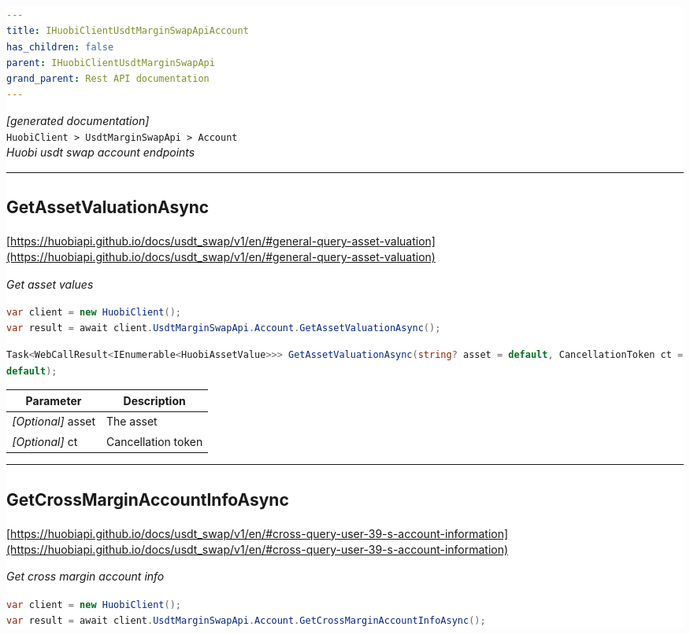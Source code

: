 ```yaml
---
title: IHuobiClientUsdtMarginSwapApiAccount
has_children: false
parent: IHuobiClientUsdtMarginSwapApi
grand_parent: Rest API documentation
---
```

*[generated documentation]*  
`HuobiClient > UsdtMarginSwapApi > Account`  
*Huobi usdt swap account endpoints*
  

***

## GetAssetValuationAsync  

[https://huobiapi.github.io/docs/usdt_swap/v1/en/#general-query-asset-valuation](https://huobiapi.github.io/docs/usdt_swap/v1/en/#general-query-asset-valuation)  
<p>

*Get asset values*  

```csharp  
var client = new HuobiClient();  
var result = await client.UsdtMarginSwapApi.Account.GetAssetValuationAsync();  
```  

```csharp  
Task<WebCallResult<IEnumerable<HuobiAssetValue>>> GetAssetValuationAsync(string? asset = default, CancellationToken ct = default);  
```  

|Parameter|Description|
|---|---|
|_[Optional]_ asset|The asset|
|_[Optional]_ ct|Cancellation token|

</p>

***

## GetCrossMarginAccountInfoAsync  

[https://huobiapi.github.io/docs/usdt_swap/v1/en/#cross-query-user-39-s-account-information](https://huobiapi.github.io/docs/usdt_swap/v1/en/#cross-query-user-39-s-account-information)  
<p>

*Get cross margin account info*  

```csharp  
var client = new HuobiClient();  
var result = await client.UsdtMarginSwapApi.Account.GetCrossMarginAccountInfoAsync();  
```  
